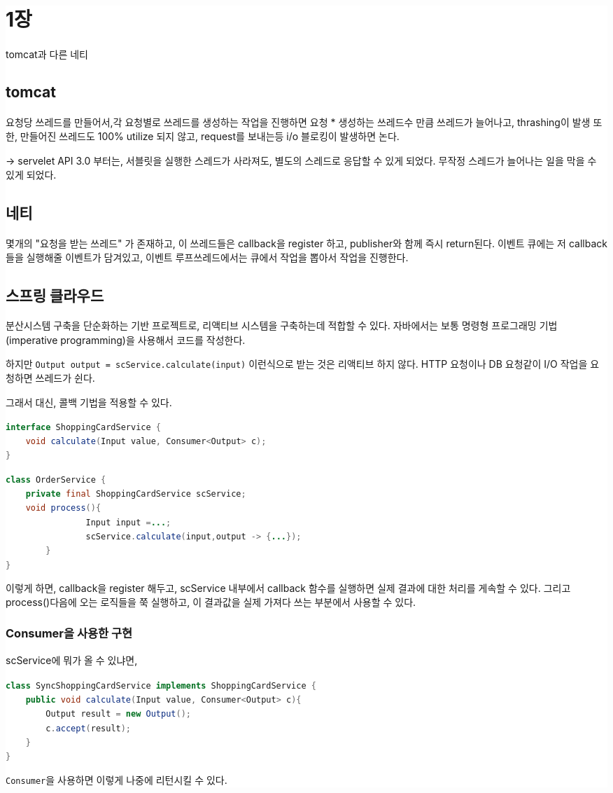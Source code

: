 # 1장

tomcat과 다른 네티

## tomcat
요청당 쓰레드를 만들어서,각 요청별로 쓰레드를 생성하는 작업을 진행하면 
요청 * 생성하는 쓰레드수 만큼 쓰레드가 늘어나고, thrashing이 발생
또한, 만들어진 쓰레드도 100% utilize 되지 않고, request를 보내는등 i/o 블로킹이 발생하면 논다.

-> servelet API 3.0 부터는, 서블릿을 실행한 스레드가 사라져도, 별도의 스레드로 응답할 수 있게 되었다. 
무작정 스레드가 늘어나는 일을 막을 수 있게 되었다. 

## 네티
몇개의 "요청을 받는 쓰레드" 가 존재하고, 이 쓰레드들은 callback을 register 하고, publisher와 함께 즉시 return된다.
이벤트 큐에는 저 callback들을 실행해줄 이벤트가 담겨있고,
이벤트 루프쓰레드에서는 큐에서 작업을 뽑아서 작업을 진행한다. 

## 스프링 클라우드
분산시스템 구축을 단순화하는 기반 프로젝트로, 리액티브 시스템을 구축하는데 적합할 수 있다.
자바에서는 보통 명령형 프로그래밍 기법(imperative programming)을 사용해서 코드를 작성한다.

하지만 `Output output = scService.calculate(input)`
이런식으로 받는 것은 리액티브 하지 않다. HTTP 요청이나 DB 요청같이 I/O 작업을 요청하면 쓰레드가 쉰다.

그래서 대신, 콜백 기법을 적용할 수 있다.

```java
interface ShoppingCardService {
    void calculate(Input value, Consumer<Output> c);
}
```
```java
class OrderService {
    private final ShoppingCardService scService;
    void process(){
                Input input =...;
                scService.calculate(input,output -> {...});
        }
}
```
이렇게 하면, callback을 register 해두고, scService 내부에서 callback 함수를 실행하면 실제 결과에 대한 처리를 게속할 수 있다.
그리고 process()다음에 오는 로직들을 쭉 실행하고, 이 결과값을 실제 가져다 쓰는 부분에서 사용할 수 있다.

### Consumer을 사용한 구현
scService에 뭐가 올 수 있냐면,

```java
class SyncShoppingCardService implements ShoppingCardService {
    public void calculate(Input value, Consumer<Output> c){
        Output result = new Output();
        c.accept(result);
    }
}
```
`Consumer`을 사용하면 이렇게 나중에 리턴시킬 수 있다.
